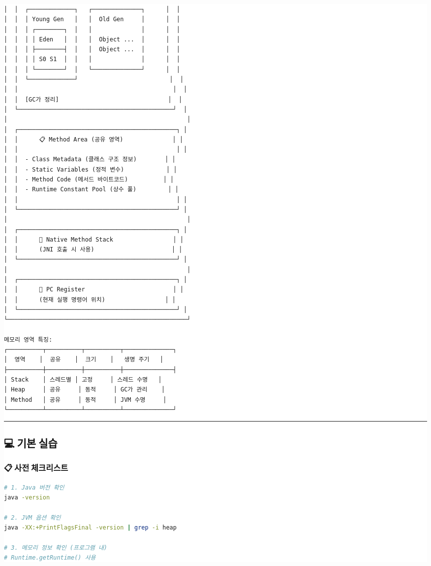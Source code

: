 ```
│  │  ┌─────────────┐   ┌──────────────┐      │  │
│  │  │ Young Gen   │   │  Old Gen     │      │  │
│  │  │ ┌────────┐  │   │              │      │  │
│  │  │ │ Eden   │  │   │  Object ...  │      │  │
│  │  │ ├────────┤  │   │  Object ...  │      │  │
│  │  │ │ S0 S1  │  │   │              │      │  │
│  │  │ └────────┘  │   └──────────────┘      │  │
│  │  └─────────────┘                          │  │
│  │                                            │  │
│  │  [GC가 정리]                               │  │
│  └────────────────────────────────────────────┘  │
│                                                   │
│  ┌─────────────────────────────────────────────┐ │
│  │      📋 Method Area (공유 영역)              │ │
│  │                                             │ │
│  │  - Class Metadata (클래스 구조 정보)        │ │
│  │  - Static Variables (정적 변수)            │ │
│  │  - Method Code (메서드 바이트코드)          │ │
│  │  - Runtime Constant Pool (상수 풀)         │ │
│  │                                             │ │
│  └─────────────────────────────────────────────┘ │
│                                                   │
│  ┌─────────────────────────────────────────────┐ │
│  │      💾 Native Method Stack                 │ │
│  │      (JNI 호출 시 사용)                      │ │
│  └─────────────────────────────────────────────┘ │
│                                                   │
│  ┌─────────────────────────────────────────────┐ │
│  │      🎯 PC Register                         │ │
│  │      (현재 실행 명령어 위치)                 │ │
│  └─────────────────────────────────────────────┘ │
└───────────────────────────────────────────────────┘

메모리 영역 특징:
┌──────────┬──────────┬──────────┬──────────────┐
│  영역    │  공유    │  크기    │   생명 주기   │
├──────────┼──────────┼──────────┼──────────────┤
│ Stack    │ 스레드별 │ 고정     │ 스레드 수명   │
│ Heap     │ 공유     │ 동적     │ GC가 관리    │
│ Method   │ 공유     │ 동적     │ JVM 수명     │
└──────────┴──────────┴──────────┴──────────────┘
```

---

## 💻 기본 실습

### 📋 사전 체크리스트

```bash
# 1. Java 버전 확인
java -version

# 2. JVM 옵션 확인
java -XX:+PrintFlagsFinal -version | grep -i heap

# 3. 메모리 정보 확인 (프로그램 내)
# Runtime.getRuntime() 사용
```
